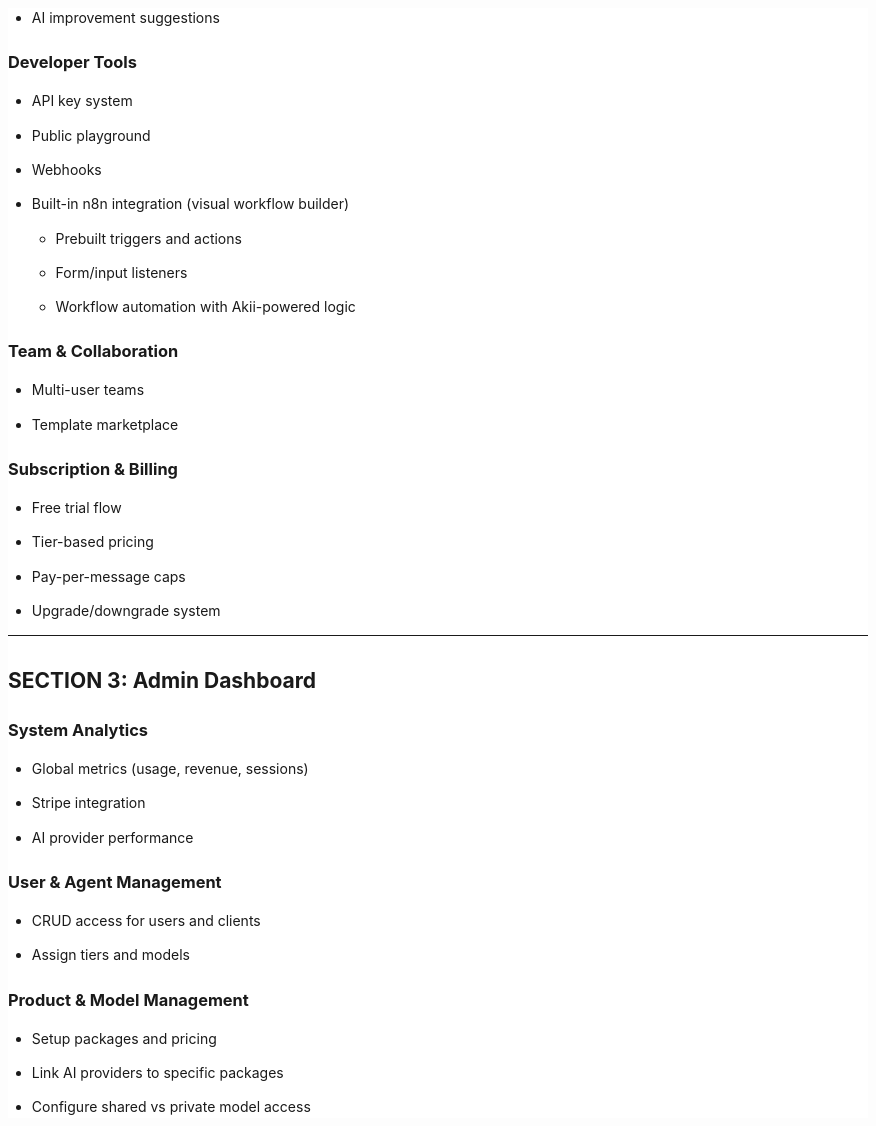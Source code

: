 - AI improvement suggestions

### Developer Tools

- API key system

- Public playground

- Webhooks

- Built-in n8n integration (visual workflow builder)

  - Prebuilt triggers and actions

  - Form/input listeners

  - Workflow automation with Akii-powered logic

### Team & Collaboration

- Multi-user teams

- Template marketplace

### Subscription & Billing

- Free trial flow

- Tier-based pricing

- Pay-per-message caps

- Upgrade/downgrade system

---

## SECTION 3: Admin Dashboard

### System Analytics

- Global metrics (usage, revenue, sessions)

- Stripe integration

- AI provider performance

### User & Agent Management

- CRUD access for users and clients

- Assign tiers and models

### Product & Model Management

- Setup packages and pricing

- Link AI providers to specific packages

- Configure shared vs private model access
